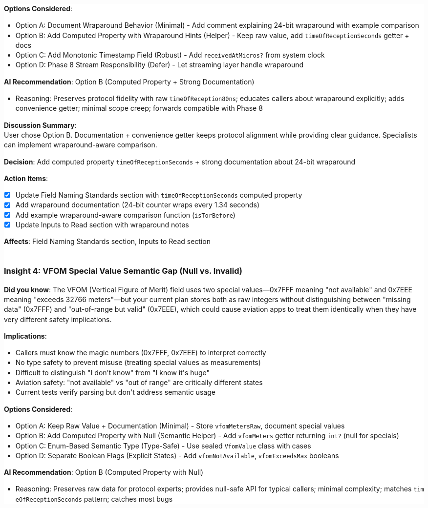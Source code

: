 **Options Considered**:
- Option A: Document Wraparound Behavior (Minimal) - Add comment explaining 24-bit wraparound with example comparison
- Option B: Add Computed Property with Wraparound Hints (Helper) - Keep raw value, add `timeOfReceptionSeconds` getter + docs
- Option C: Add Monotonic Timestamp Field (Robust) - Add `receivedAtMicros?` from system clock
- Option D: Phase 8 Stream Responsibility (Defer) - Let streaming layer handle wraparound

**AI Recommendation**: Option B (Computed Property + Strong Documentation)
- Reasoning: Preserves protocol fidelity with raw `timeOfReception80ns`; educates callers about wraparound explicitly; adds convenience getter; minimal scope creep; forwards compatible with Phase 8

**Discussion Summary**:  
User chose Option B. Documentation + convenience getter keeps protocol alignment while providing clear guidance. Specialists can implement wraparound-aware comparison.

**Decision**: Add computed property `timeOfReceptionSeconds` + strong documentation about 24-bit wraparound

**Action Items**:
- [x] Update Field Naming Standards section with `timeOfReceptionSeconds` computed property
- [x] Add wraparound documentation (24-bit counter wraps every 1.34 seconds)
- [x] Add example wraparound-aware comparison function (`isTorBefore`)
- [x] Update Inputs to Read section with wraparound notes

**Affects**: Field Naming Standards section, Inputs to Read section

---

### Insight 4: VFOM Special Value Semantic Gap (Null vs. Invalid)

**Did you know**: The VFOM (Vertical Figure of Merit) field uses two special values—0x7FFF meaning "not available" and 0x7EEE meaning "exceeds 32766 meters"—but your current plan stores both as raw integers without distinguishing between "missing data" (0x7FFF) and "out-of-range but valid" (0x7EEE), which could cause aviation apps to treat them identically when they have very different safety implications.

**Implications**:
- Callers must know the magic numbers (0x7FFF, 0x7EEE) to interpret correctly
- No type safety to prevent misuse (treating special values as measurements)
- Difficult to distinguish "I don't know" from "I know it's huge"
- Aviation safety: "not available" vs "out of range" are critically different states
- Current tests verify parsing but don't address semantic usage

**Options Considered**:
- Option A: Keep Raw Value + Documentation (Minimal) - Store `vfomMetersRaw`, document special values
- Option B: Add Computed Property with Null (Semantic Helper) - Add `vfomMeters` getter returning `int?` (null for specials)
- Option C: Enum-Based Semantic Type (Type-Safe) - Use sealed `VfomValue` class with cases
- Option D: Separate Boolean Flags (Explicit States) - Add `vfomNotAvailable`, `vfomExceedsMax` booleans

**AI Recommendation**: Option B (Computed Property with Null)
- Reasoning: Preserves raw data for protocol experts; provides null-safe API for typical callers; minimal complexity; matches `timeOfReceptionSeconds` pattern; catches most bugs


[^26]: Phase 7 - Model field additions
[^27]: Phase 7 - Parser method implementations
[^28]: Phase 7 - Routing table updates
[^29]: Phase 7 - Security constants
[^30]: Phase 7 - Test suite expansion